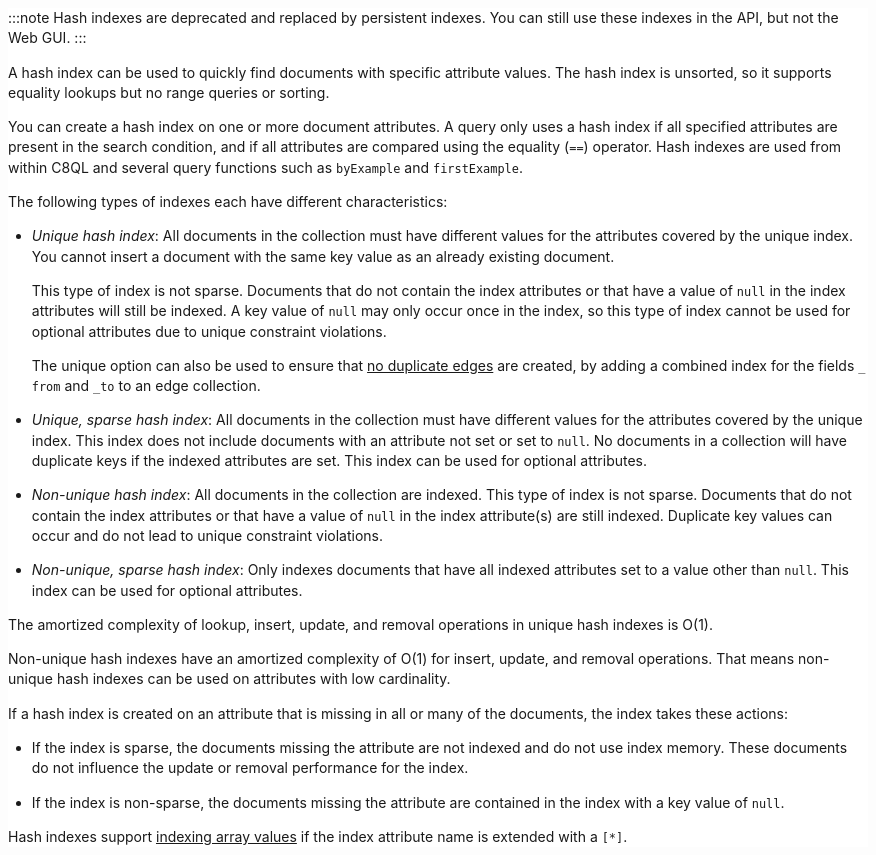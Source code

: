 :::note
Hash indexes are deprecated and replaced by persistent indexes. You can still use these indexes in the API, but not the Web GUI.
:::

A hash index can be used to quickly find documents with specific attribute values. The hash index is unsorted, so it supports equality lookups but no range queries or sorting.

You can create a hash index on one or more document attributes. A query only uses a hash index if all specified attributes are present in the search condition, and if all attributes are compared using the equality (`==`) operator. Hash indexes are used from within C8QL and several query functions such as `byExample` and `firstExample`.

The following types of indexes each have different characteristics:

- *Unique hash index*: All documents in the collection must have different values for the attributes covered by the unique index. You cannot insert a document with the same key value as an already existing document. 

	This type of index is not sparse. Documents that do not contain the index attributes or that have a value of `null` in the index attributes will still be indexed. A key value of `null` may only occur once in the index, so this type of index cannot be used for optional attributes due to unique constraint violations.

	The unique option can also be used to ensure that [no duplicate edges](indexing-hash.html#ensure-uniqueness-of-relations-in-edge-collections) are created, by adding a combined index for the fields `_from` and `_to` to an edge collection.

- *Unique, sparse hash index*: All documents in the collection must have different values for the attributes covered by the unique index. This index does not include documents with an attribute not set or set to `null`. No documents in a collection will have duplicate keys if the indexed attributes are set. This index can be used for optional attributes.

- *Non-unique hash index*: All documents in the collection are indexed. This type of index is not sparse. Documents that do not contain the index attributes or that have a value of `null` in the index attribute(s) are still indexed. Duplicate key values can occur and do not lead to unique constraint violations.
 
- *Non-unique, sparse hash index*: Only indexes documents that have all indexed attributes set to a value other than `null`. This index can be used for optional attributes.

The amortized complexity of lookup, insert, update, and removal operations in unique hash indexes is O(1). 

Non-unique hash indexes have an amortized complexity of O(1) for insert, update, and removal operations. That means non-unique hash indexes can be used on attributes with low cardinality. 

If a hash index is created on an attribute that is missing in all or many of the documents, the index takes these actions:

- If the index is sparse, the documents missing the attribute are not indexed and do not use index memory. These documents do not influence the update or removal performance for the index.

- If the index is non-sparse, the documents missing the attribute are contained in the index with a key value of `null`. 

Hash indexes support [indexing array values](#indexing-array-values) if the index attribute name is extended with a `[*]`.
